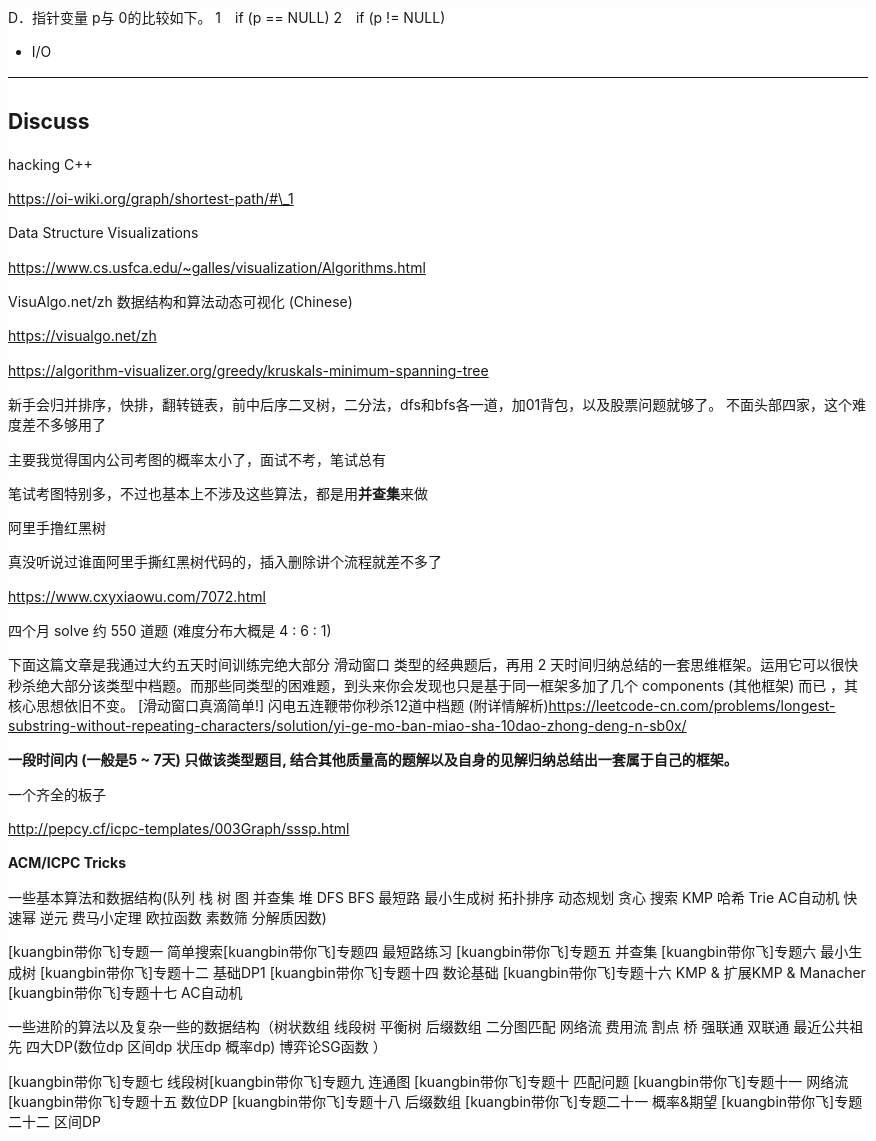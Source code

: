 D．指针变量 p与 0的比较如下。
1　if (p == NULL)
2　if (p != NULL)

-   I/O

* * *

Discuss
-------

hacking C++

https://oi-wiki.org/graph/shortest-path/#\_1

Data Structure Visualizations

https://www.cs.usfca.edu/~galles/visualization/Algorithms.html

VisuAlgo.net/zh 数据结构和算法动态可视化 (Chinese)

https://visualgo.net/zh

https://algorithm-visualizer.org/greedy/kruskals-minimum-spanning-tree

新手会归并排序，快排，翻转链表，前中后序二叉树，二分法，dfs和bfs各一道，加01背包，以及股票问题就够了。 不面头部四家，这个难度差不多够用了

主要我觉得国内公司考图的概率太小了，面试不考，笔试总有

笔试考图特别多，不过也基本上不涉及这些算法，都是用**并查集**来做

阿里手撸红黑树

真没听说过谁面阿里手撕红黑树代码的，插入删除讲个流程就差不多了

https://www.cxyxiaowu.com/7072.html

四个月 solve 约 550 道题 (难度分布大概是 4 : 6 : 1)

下面这篇文章是我通过大约五天时间训练完绝大部分 滑动窗口 类型的经典题后，再用 2 天时间归纳总结的一套思维框架。运用它可以很快秒杀绝大部分该类型中档题。而那些同类型的困难题，到头来你会发现也只是基于同一框架多加了几个 components (其他框架) 而已 ，其核心思想依旧不变。 \[滑动窗口真滴简单!\] 闪电五连鞭带你秒杀12道中档题 (附详情解析)https://leetcode-cn.com/problems/longest-substring-without-repeating-characters/solution/yi-ge-mo-ban-miao-sha-10dao-zhong-deng-n-sb0x/

**一段时间内 (一般是5 ~ 7天) 只做该类型题目, 结合其他质量高的题解以及自身的见解归纳总结出一套属于自己的框架。**

一个齐全的板子

http://pepcy.cf/icpc-templates/003Graph/sssp.html

**ACM/ICPC Tricks**

一些基本算法和数据结构(队列 栈 树 图 并查集 堆 DFS BFS 最短路 最小生成树 拓扑排序 动态规划 贪心 搜索 KMP 哈希 Trie AC自动机 快速幂 逆元 费马小定理 欧拉函数 素数筛 分解质因数)

\[kuangbin带你飞\]专题一 简单搜索\[kuangbin带你飞\]专题四 最短路练习 \[kuangbin带你飞\]专题五 并查集 \[kuangbin带你飞\]专题六 最小生成树 \[kuangbin带你飞\]专题十二 基础DP1 \[kuangbin带你飞\]专题十四 数论基础 \[kuangbin带你飞\]专题十六 KMP & 扩展KMP & Manacher \[kuangbin带你飞\]专题十七 AC自动机

一些进阶的算法以及复杂一些的数据结构（树状数组 线段树 平衡树 后缀数组 二分图匹配 网络流 费用流 割点 桥 强联通 双联通 最近公共祖先 四大DP(数位dp 区间dp 状压dp 概率dp) 博弈论SG函数 ）

\[kuangbin带你飞\]专题七 线段树\[kuangbin带你飞\]专题九 连通图 \[kuangbin带你飞\]专题十 匹配问题 \[kuangbin带你飞\]专题十一 网络流 \[kuangbin带你飞\]专题十五 数位DP \[kuangbin带你飞\]专题十八 后缀数组 \[kuangbin带你飞\]专题二十一 概率&期望 \[kuangbin带你飞\]专题二十二 区间DP
